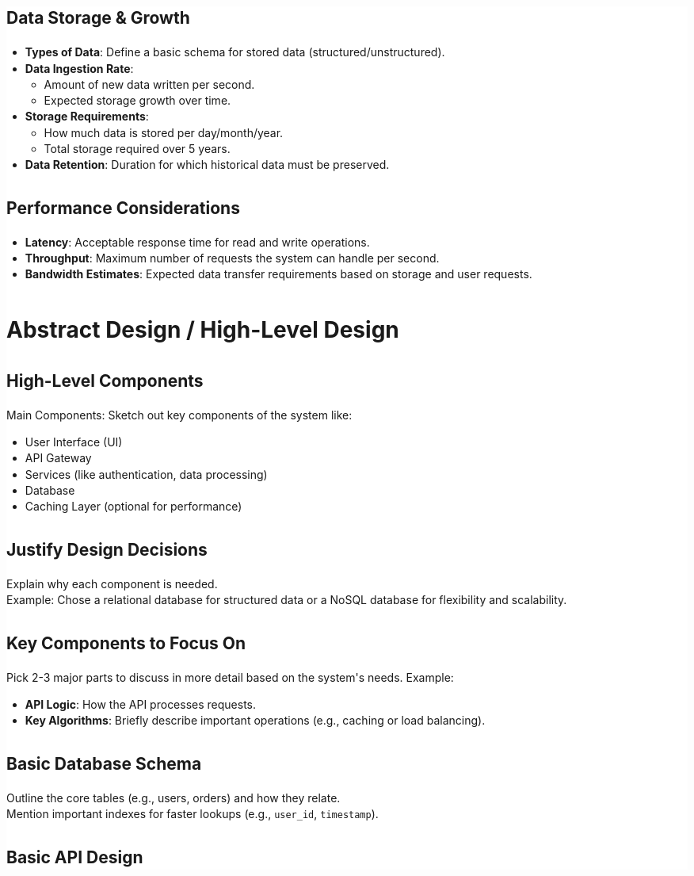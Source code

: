 ## Data Storage & Growth

- **Types of Data**: Define a basic schema for stored data (structured/unstructured).
- **Data Ingestion Rate**:
  - Amount of new data written per second.
  - Expected storage growth over time.
- **Storage Requirements**:
  - How much data is stored per day/month/year.
  - Total storage required over 5 years.
- **Data Retention**: Duration for which historical data must be preserved.

## Performance Considerations

- **Latency**: Acceptable response time for read and write operations.
- **Throughput**: Maximum number of requests the system can handle per second.
- **Bandwidth Estimates**: Expected data transfer requirements based on storage and user requests.

# Abstract Design / High-Level Design

## High-Level Components

Main Components: Sketch out key components of the system like:

- User Interface (UI)
- API Gateway
- Services (like authentication, data processing)
- Database
- Caching Layer (optional for performance)

## Justify Design Decisions

Explain why each component is needed.  
Example: Chose a relational database for structured data or a NoSQL database for flexibility and scalability.

## Key Components to Focus On

Pick 2-3 major parts to discuss in more detail based on the system's needs. Example:

- **API Logic**: How the API processes requests.
- **Key Algorithms**: Briefly describe important operations (e.g., caching or load balancing).

## Basic Database Schema

Outline the core tables (e.g., users, orders) and how they relate.  
Mention important indexes for faster lookups (e.g., `user_id`, `timestamp`).

## Basic API Design
